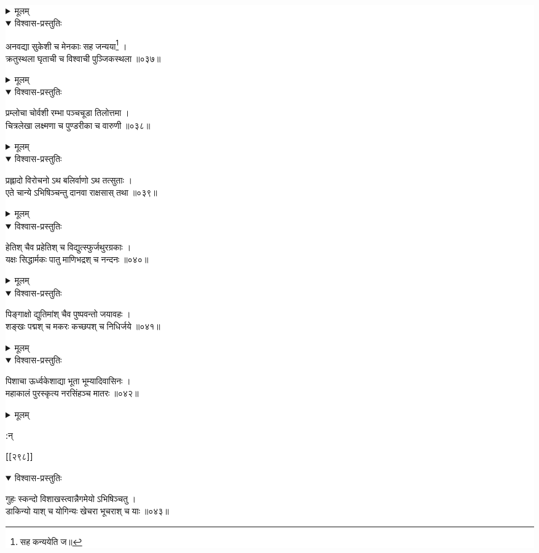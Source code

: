 <details><summary>मूलम्</summary></details>  

<details open><summary>विश्वास-प्रस्तुतिः</summary>

अनवद्या सुकेशी च मेनकाः सह जन्यया[^३] ।  
क्रतुस्थला घृताची च विश्वाची पुञ्जिकस्थला ॥०३७॥
</details>

<details><summary>मूलम्</summary></details>  

<details open><summary>विश्वास-प्रस्तुतिः</summary>

प्रम्लोचा चोर्वशी रम्भा पञ्चचूडा तिलोत्तमा ।  
चित्रलेखा लक्ष्मणा च पुण्डरीका च वारुणी   ॥०३८॥
</details>

<details><summary>मूलम्</summary></details>  

<details open><summary>विश्वास-प्रस्तुतिः</summary>

प्रह्लादो विरोचनो ऽथ बलिर्वाणो ऽथ तत्सुताः ।  
एते चान्ये ऽभिषिञ्चन्तु दानवा राक्षसास् तथा ॥०३९॥
</details>

<details><summary>मूलम्</summary></details>  

<details open><summary>विश्वास-प्रस्तुतिः</summary>

हेतिश् चैव प्रहेतिश् च विद्युत्स्फुर्जथुरग्रकाः ।  
यक्षः सिद्धार्मकः पातु माणिभद्रश् च नन्दनः   ॥०४०॥
</details>

<details><summary>मूलम्</summary></details>  

<details open><summary>विश्वास-प्रस्तुतिः</summary>

पिङ्गाक्षो द्युतिमांश् चैव पुष्पवन्तो जयावहः   ।  
शङ्खः पद्मश् च मकरः कच्छपश् च निधिर्जये   ॥०४१॥
</details>

<details><summary>मूलम्</summary></details>  

<details open><summary>विश्वास-प्रस्तुतिः</summary>

पिशाचा ऊर्ध्वकेशाद्या भूता भूम्यादिवासिनः   ।  
महाकालं पुरस्कृत्य नरसिंहञ्च मातरः ॥०४२॥
</details>

<details><summary>मूलम्</summary></details>  
    
:न्  
    
[^१]: अभिमुक्तः क्षमासहेति ङ॥  
    
[^२]: अनाधृष्त इति ग॥ , घ॥ ,ञ॥ च  
    
[^३]: सह कन्ययेति ज॥  

[[२९८]]
    

<details open><summary>विश्वास-प्रस्तुतिः</summary>

गुहः स्कन्दो विशाखस्त्वान्नैगमेयो ऽभिषिञ्चतु ।  
डाकिन्यो याश् च योगिन्यः खेचरा भूचराश् च याः   ॥०४३॥
</details>


[^१]: देवपुत्रस्येति ज॥  
[^२]: पुलस्त्यस्येति ग॥ , घ॥ , ज॥ च  
[^३]: असिता चेति ङ॥  
[^१]: रुद्रका इति ग॥ , घ॥ , ङ॥ , ञ॥ च  
[^१]: सुजनस्तथेति ख॥ , घ॥ च  
[^२]: विश्वात्मेति ङ॥  
[^३]: ईदृक्षश्चान्यदृक्षश्चेति छ॥  
[^१]: शत्रुजिद्वलो इति क॥ , ख॥ च  
[^२]: नीलमृत्तिक इति ख॥ , घ॥ , छ॥ , ज॥ , ञ॥ , ट॥ च । नीलमूर्धज इति  
[^१]: हैरण्यकस्तथेति घ॥ , ङ॥ , ज॥ च । हिरण्मयश्तथेति छ॥  